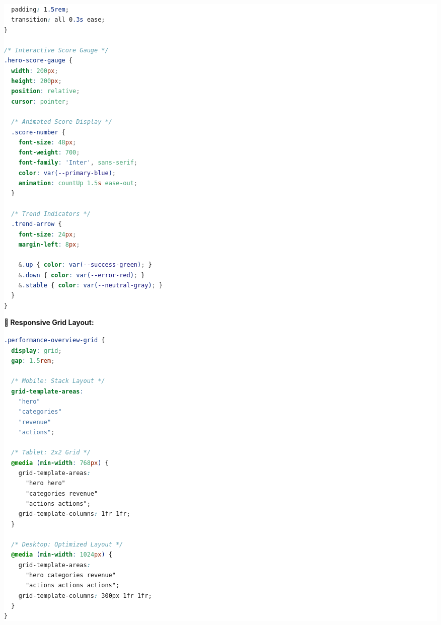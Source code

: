 ```css
  padding: 1.5rem;
  transition: all 0.3s ease;
}

/* Interactive Score Gauge */
.hero-score-gauge {
  width: 200px;
  height: 200px;
  position: relative;
  cursor: pointer;
  
  /* Animated Score Display */
  .score-number {
    font-size: 48px;
    font-weight: 700;
    font-family: 'Inter', sans-serif;
    color: var(--primary-blue);
    animation: countUp 1.5s ease-out;
  }
  
  /* Trend Indicators */
  .trend-arrow {
    font-size: 24px;
    margin-left: 8px;
    
    &.up { color: var(--success-green); }
    &.down { color: var(--error-red); }
    &.stable { color: var(--neutral-gray); }
  }
}
```

**📱 Responsive Grid Layout:**
```css
.performance-overview-grid {
  display: grid;
  gap: 1.5rem;
  
  /* Mobile: Stack Layout */
  grid-template-areas: 
    "hero"
    "categories"
    "revenue"
    "actions";
  
  /* Tablet: 2x2 Grid */
  @media (min-width: 768px) {
    grid-template-areas: 
      "hero hero"
      "categories revenue"
      "actions actions";
    grid-template-columns: 1fr 1fr;
  }
  
  /* Desktop: Optimized Layout */
  @media (min-width: 1024px) {
    grid-template-areas: 
      "hero categories revenue"
      "actions actions actions";
    grid-template-columns: 300px 1fr 1fr;
  }
}
```
